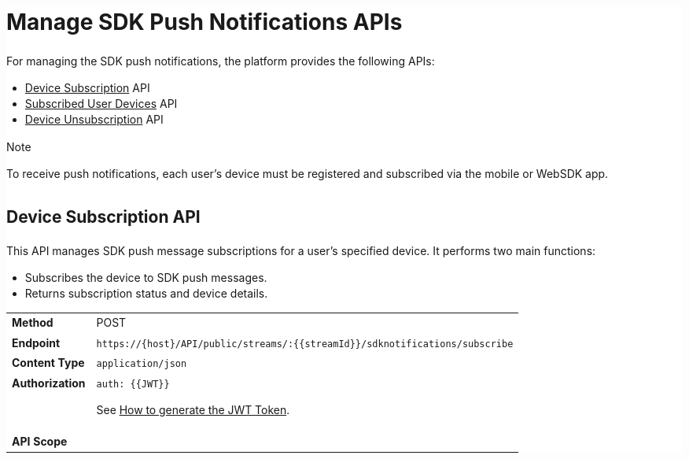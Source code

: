 # Manage SDK Push Notifications APIs

For managing the SDK push notifications, the platform provides the following APIs:

* [Device Subscription](../automation/manage-sdk-push-notifications.md/#device-subscription-api) API
* [Subscribed User Devices](../automation/manage-sdk-push-notifications.md/#subscribed-user-devices-api) API
* [Device Unsubscription](../automation/manage-sdk-push-notifications.md/#device-unsubscription-api) API

<div class="admonition note">
<p class="admonition-title">Note</p>
<p>To receive push notifications, each user’s device must be registered and subscribed via the mobile or WebSDK app.</p>
</div>

## Device Subscription API

This API manages SDK push message subscriptions for a user’s specified device. It performs two main functions:

* Subscribes the device to SDK push messages.
* Returns subscription status and device details.

<table>
  <tr>
   <td>
<strong>Method</strong>
   </td>
   <td>POST</td>
  </tr>
  <tr>
   <td><strong>Endpoint</strong>
   </td>
   <td><code>https://{host}/API/public/streams/:{{streamId}}/sdknotifications/subscribe</code>
   </td>
  </tr>
  <tr>
   <td><strong>Content Type</strong>
   </td>
   <td><code>application/json</code>
   </td>
  </tr>
  <tr>
   <td><strong>Authorization</strong>
   </td>
   <td><code>auth: {{JWT}}</code>
<p>
See <a href="../api-introduction/#generating-the-jwt-token">How to generate the JWT Token</a>.
   </td>
  </tr>
  <tr>
   <td><strong>API Scope</strong>
   </td>
   <td>
<ul>
